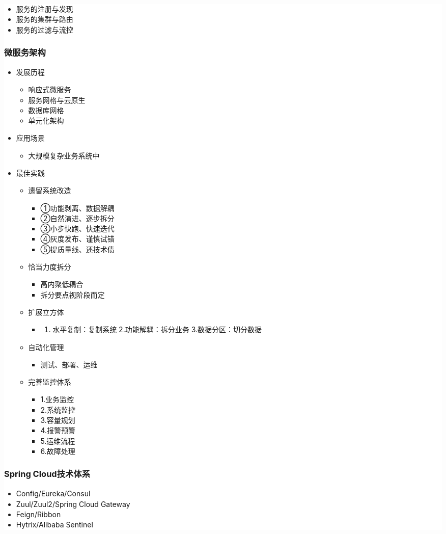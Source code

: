 - 服务的注册与发现
- 服务的集群与路由
- 服务的过滤与流控

### 微服务架构

- 发展历程

    - 响应式微服务
    - 服务网格与云原生
    - 数据库网格
    - 单元化架构

- 应用场景

    - 大规模复杂业务系统中

- 最佳实践

    - 遗留系统改造

        - ①功能剥离、数据解耦
        - ②自然演进、逐步拆分
        - ③小步快跑、快速迭代
        - ④灰度发布、谨慎试错
        - ⑤提质量线、还技术债

    - 恰当力度拆分

        - 高内聚低耦合
        - 拆分要点视阶段而定

    - 扩展立方体

        - 1. 水平复制：复制系统
             2.功能解耦：拆分业务
             3.数据分区：切分数据

    - 自动化管理

        - 测试、部署、运维

    - 完善监控体系

        - 1.业务监控
        - 2.系统监控
        - 3.容量规划
        - 4.报警预警
        - 5.运维流程
        - 6.故障处理

### Spring Cloud技术体系

- Config/Eureka/Consul
- Zuul/Zuul2/Spring Cloud Gateway
- Feign/Ribbon
- Hytrix/Alibaba Sentinel
